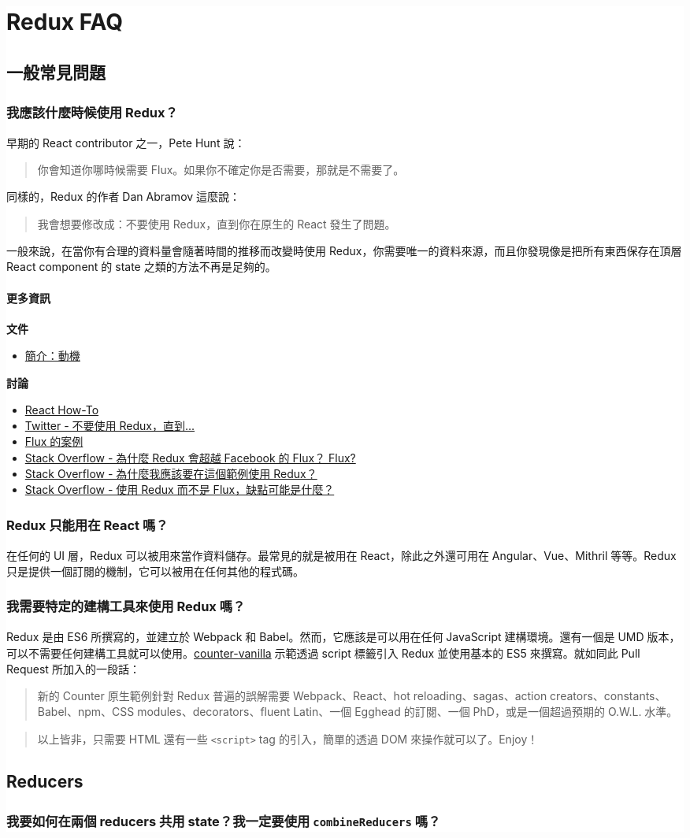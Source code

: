 # Redux FAQ

## 一般常見問題

### 我應該什麼時候使用 Redux？

早期的 React contributor 之一，Pete Hunt 說：

> 你會知道你哪時候需要 Flux。如果你不確定你是否需要，那就是不需要了。

同樣的，Redux 的作者 Dan Abramov 這麼說：

> 我會想要修改成：不要使用 Redux，直到你在原生的 React 發生了問題。

一般來說，在當你有合理的資料量會隨著時間的推移而改變時使用 Redux，你需要唯一的資料來源，而且你發現像是把所有東西保存在頂層 React component 的 state 之類的方法不再是足夠的。

#### 更多資訊
**文件**
- [簡介：動機](introduction/Motivation.md)

**討論**
- [React How-To](https://github.com/petehunt/react-howto)
- [Twitter - 不要使用 Redux，直到...](https://twitter.com/dan_abramov/status/699241546248536064)
- [Flux 的案例](https://medium.com/swlh/the-case-for-flux-379b7d1982c6)
- [Stack Overflow - 為什麼 Redux 會超越 Facebook 的 Flux？ Flux?](http://stackoverflow.com/questions/32461229/why-use-redux-over-facebook-flux)
- [Stack Overflow - 為什麼我應該要在這個範例使用 Redux？](http://stackoverflow.com/questions/35675339/why-should-i-use-redux-in-this-example)
- [Stack Overflow - 使用 Redux 而不是 Flux，缺點可能是什麼？](http://stackoverflow.com/questions/32021763/what-could-be-the-downsides-of-using-redux-instead-of-flux)

### Redux 只能用在 React 嗎？

在任何的 UI 層，Redux 可以被用來當作資料儲存。最常見的就是被用在 React，除此之外還可用在 Angular、Vue、Mithril 等等。Redux 只是提供一個訂閱的機制，它可以被用在任何其他的程式碼。


### 我需要特定的建構工具來使用 Redux 嗎？

Redux 是由 ES6 所撰寫的，並建立於 Webpack 和 Babel。然而，它應該是可以用在任何 JavaScript 建構環境。還有一個是 UMD 版本，可以不需要任何建構工具就可以使用。[counter-vanilla](https://github.com/reactjs/redux/tree/master/examples/counter-vanilla) 示範透過 script 標籤引入 Redux 並使用基本的 ES5 來撰寫。就如同此 Pull Request 所加入的一段話：

> 新的 Counter 原生範例針對 Redux 普遍的誤解需要 Webpack、React、hot reloading、sagas、action creators、constants、Babel、npm、CSS modules、decorators、fluent Latin、一個 Egghead 的訂閱、一個 PhD，或是一個超過預期的 O.W.L. 水準。

> 以上皆非，只需要 HTML 還有一些 `<script>` tag 的引入，簡單的透過 DOM 來操作就可以了。Enjoy！


## Reducers

### 我要如何在兩個 reducers 共用 state？我一定要使用 `combineReducers` 嗎？
